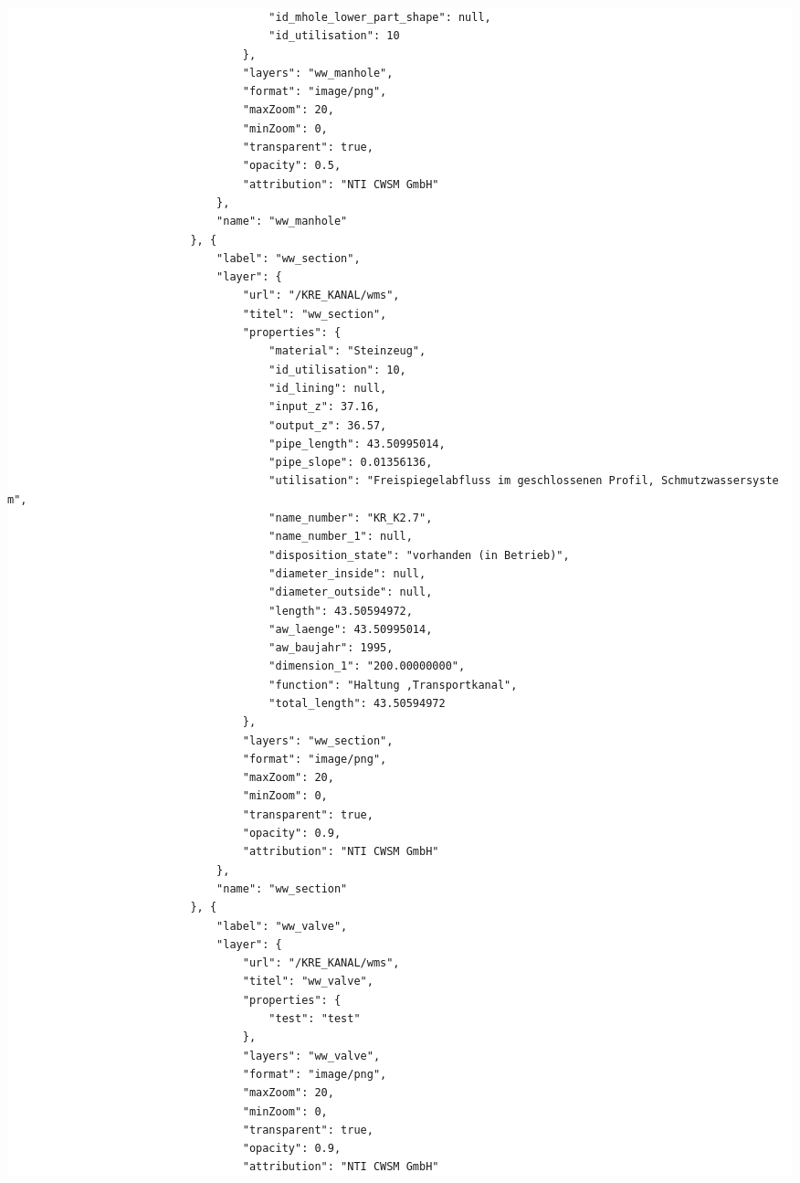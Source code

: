 ```
										"id_mhole_lower_part_shape": null,
										"id_utilisation": 10
									},
									"layers": "ww_manhole",
									"format": "image/png",
									"maxZoom": 20,
									"minZoom": 0,
									"transparent": true,
									"opacity": 0.5,
									"attribution": "NTI CWSM GmbH"
								},
								"name": "ww_manhole"
							}, {
								"label": "ww_section",
								"layer": {
									"url": "/KRE_KANAL/wms",
									"titel": "ww_section",
									"properties": {
										"material": "Steinzeug",
										"id_utilisation": 10,
										"id_lining": null,
										"input_z": 37.16,
										"output_z": 36.57,
										"pipe_length": 43.50995014,
										"pipe_slope": 0.01356136,
										"utilisation": "Freispiegelabfluss im geschlossenen Profil, Schmutzwassersystem",
										"name_number": "KR_K2.7",
										"name_number_1": null,
										"disposition_state": "vorhanden (in Betrieb)",
										"diameter_inside": null,
										"diameter_outside": null,
										"length": 43.50594972,
										"aw_laenge": 43.50995014,
										"aw_baujahr": 1995,
										"dimension_1": "200.00000000",
										"function": "Haltung ,Transportkanal",
										"total_length": 43.50594972
									},
									"layers": "ww_section",
									"format": "image/png",
									"maxZoom": 20,
									"minZoom": 0,
									"transparent": true,
									"opacity": 0.9,
									"attribution": "NTI CWSM GmbH"
								},
								"name": "ww_section"
							}, {
								"label": "ww_valve",
								"layer": {
									"url": "/KRE_KANAL/wms",
									"titel": "ww_valve",
									"properties": {
										"test": "test"
									},
									"layers": "ww_valve",
									"format": "image/png",
									"maxZoom": 20,
									"minZoom": 0,
									"transparent": true,
									"opacity": 0.9,
									"attribution": "NTI CWSM GmbH"
```